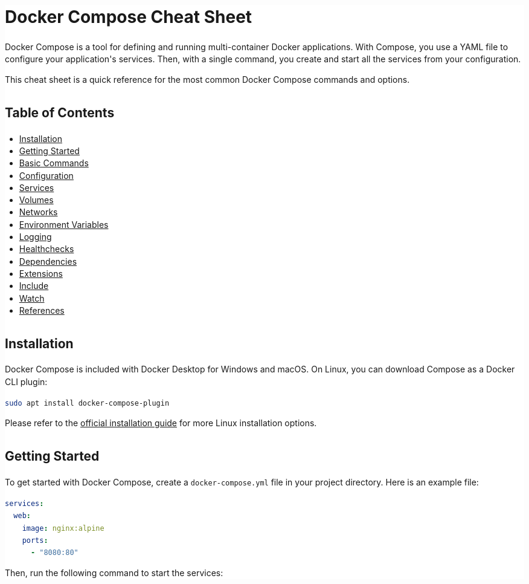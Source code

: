 # Docker Compose Cheat Sheet

Docker Compose is a tool for defining and running multi-container Docker applications. With Compose, you use a YAML file to configure your application's services. Then, with a single command, you create and start all the services from your configuration.

This cheat sheet is a quick reference for the most common Docker Compose commands and options.

## Table of Contents

- [Installation](#installation)
- [Getting Started](#getting-started)
- [Basic Commands](#basic-commands)
- [Configuration](#configuration)
- [Services](#services)
- [Volumes](#volumes)
- [Networks](#networks)
- [Environment Variables](#environment-variables)
- [Logging](#logging)
- [Healthchecks](#healthchecks)
- [Dependencies](#dependencies)
- [Extensions](#extensions)
- [Include](#include)
- [Watch](#Watch)
- [References](#references)

## Installation

Docker Compose is included with Docker Desktop for Windows and macOS. On Linux, you can download Compose as a Docker CLI plugin:

```bash
sudo apt install docker-compose-plugin
```

Please refer to the [official installation guide](https://docs.docker.com/compose/install/linux/) for more Linux installation options.

## Getting Started

To get started with Docker Compose, create a `docker-compose.yml` file in your project directory. Here is an example file:

```yaml
services:
  web:
    image: nginx:alpine
    ports:
      - "8080:80"
```

Then, run the following command to start the services:
